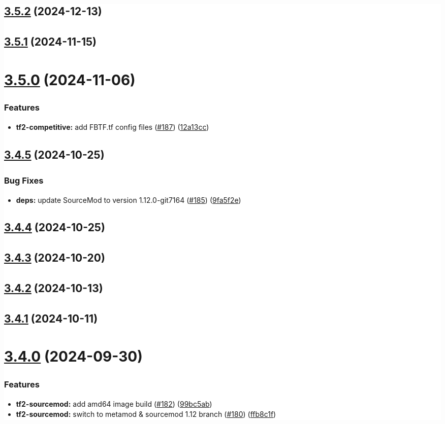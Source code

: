 ## [3.5.2](https://github.com/melkortf/tf2-servers/compare/3.5.1...3.5.2) (2024-12-13)

## [3.5.1](https://github.com/melkortf/tf2-servers/compare/3.5.0...3.5.1) (2024-11-15)

# [3.5.0](https://github.com/melkortf/tf2-servers/compare/3.4.5...3.5.0) (2024-11-06)


### Features

* **tf2-competitive:** add FBTF.tf config files ([#187](https://github.com/melkortf/tf2-servers/issues/187)) ([12a13cc](https://github.com/melkortf/tf2-servers/commit/12a13cc01075cef878a3269c8800dcc1cc57d38b))

## [3.4.5](https://github.com/melkortf/tf2-servers/compare/3.4.4...3.4.5) (2024-10-25)


### Bug Fixes

* **deps:** update SourceMod to version 1.12.0-git7164 ([#185](https://github.com/melkortf/tf2-servers/issues/185)) ([9fa5f2e](https://github.com/melkortf/tf2-servers/commit/9fa5f2e6517032c8c8294cca52f2bc22ba2e00df))

## [3.4.4](https://github.com/melkortf/tf2-servers/compare/3.4.3...3.4.4) (2024-10-25)

## [3.4.3](https://github.com/melkortf/tf2-servers/compare/3.4.2...3.4.3) (2024-10-20)

## [3.4.2](https://github.com/melkortf/tf2-servers/compare/3.4.1...3.4.2) (2024-10-13)

## [3.4.1](https://github.com/melkortf/tf2-servers/compare/3.4.0...3.4.1) (2024-10-11)

# [3.4.0](https://github.com/melkortf/tf2-servers/compare/3.3.6...3.4.0) (2024-09-30)


### Features

* **tf2-sourcemod:** add amd64 image build ([#182](https://github.com/melkortf/tf2-servers/issues/182)) ([99bc5ab](https://github.com/melkortf/tf2-servers/commit/99bc5abf180d00e912623281cd2c6360c4c0dd77))
* **tf2-sourcemod:** switch to metamod & sourcemod 1.12 branch ([#180](https://github.com/melkortf/tf2-servers/issues/180)) ([ffb8c1f](https://github.com/melkortf/tf2-servers/commit/ffb8c1f5a79680d947e41fe508ed457034a1bfcb))
